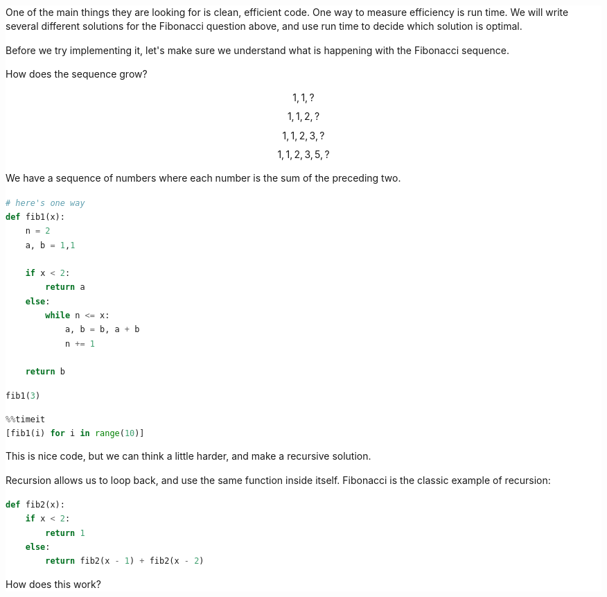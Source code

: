 One of the main things they are looking for is clean, efficient code. One way to measure efficiency is run time. We will write several different solutions for the Fibonacci question above, and use run time to decide which solution is optimal.

Before we try implementing it, let's make sure we understand what is happening with the Fibonacci sequence.

How does the sequence grow?

$$ 1,1,? $$
$$ 1,1,2,? $$
$$ 1,1,2,3,? $$
$$ 1,1,2,3,5,? $$

We have a sequence of numbers where each number is the sum of the preceding two.


```python
# here's one way
def fib1(x):
    n = 2
    a, b = 1,1
    
    if x < 2:
        return a
    else:
        while n <= x:
            a, b = b, a + b
            n += 1
            
    return b
```


```python
fib1(3)
```


```python
%%timeit
[fib1(i) for i in range(10)]
```

This is nice code, but we can think a little harder, and make a recursive solution.

Recursion allows us to loop back, and use the same function inside itself. Fibonacci is the classic example of recursion:


```python
def fib2(x):
    if x < 2:
        return 1
    else:
        return fib2(x - 1) + fib2(x - 2)
```

How does this work?
